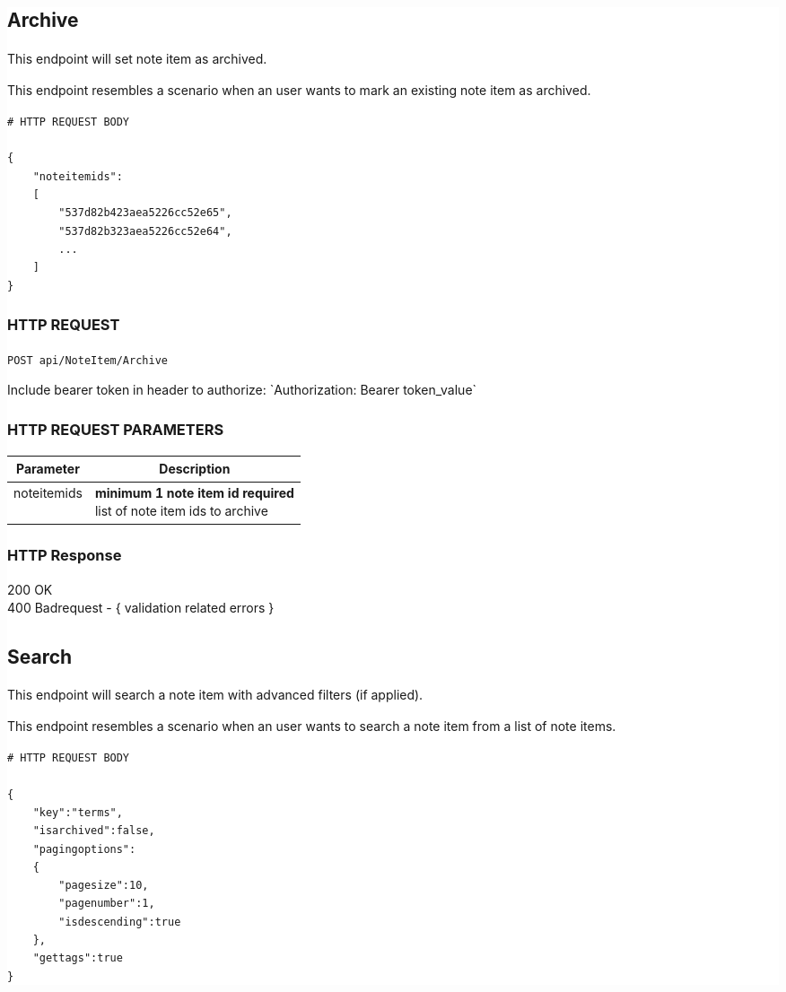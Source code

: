 ## Archive

This endpoint will set note item as archived.

This endpoint resembles a scenario when an user wants to mark an existing note item as archived.

```shell
# HTTP REQUEST BODY

{
	"noteitemids":
	[
		"537d82b423aea5226cc52e65",
		"537d82b323aea5226cc52e64",
		...
	]
}
```

### HTTP REQUEST

`POST api/NoteItem/Archive`

<aside class="notice">
Include bearer token in header to authorize: `Authorization: Bearer token_value`
</aside>

### HTTP REQUEST PARAMETERS

Parameter | Description
-------------- | --------------
noteitemids | **minimum 1 note item id required** <br> list of note item ids to archive

### HTTP Response 

<aside class="success">
200 OK
</aside>

<aside class="warning">
400 Badrequest - { validation related errors }
</aside>

## Search

This endpoint will search a note item with advanced filters (if applied).

This endpoint resembles a scenario when an user wants to search a note item from a list of note items.

```shell
# HTTP REQUEST BODY

{
	"key":"terms",
	"isarchived":false,
	"pagingoptions":
	{
		"pagesize":10,
		"pagenumber":1,
		"isdescending":true
	},
	"gettags":true
}

```
